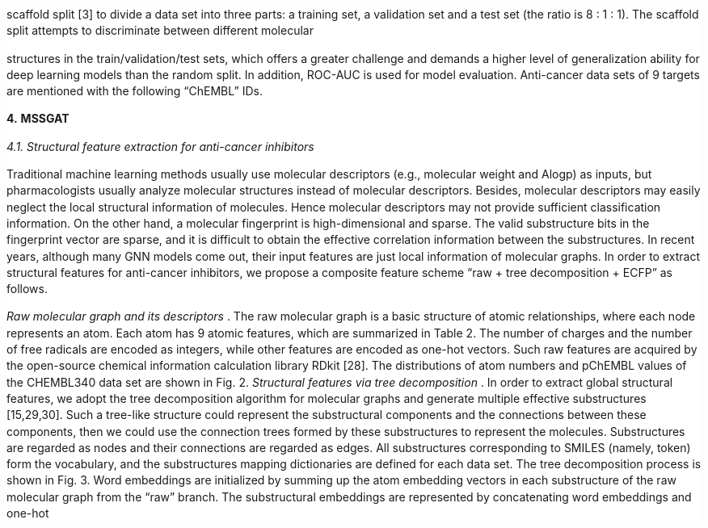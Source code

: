 scaffold split [3] to divide a data set into three parts: a training set, a validation set and a test set (the ratio is 8 : 1 : 1). The
scaffold split attempts to discriminate between different molecular



structures in the train/validation/test sets, which offers a greater
challenge and demands a higher level of generalization ability for
deep learning models than the random split. In addition, ROC-AUC
is used for model evaluation. Anti-cancer data sets of 9 targets are
mentioned with the following “ChEMBL” IDs.


**4.** **MSSGAT**


_4.1._ _Structural_ _feature_ _extraction_ _for_ _anti-cancer_ _inhibitors_


Traditional machine learning methods usually use molecular
descriptors (e.g., molecular weight and Alogp) as inputs, but pharmacologists usually analyze molecular structures instead of molecular descriptors. Besides, molecular descriptors may easily neglect
the local structural information of molecules. Hence molecular descriptors may not provide sufficient classification information. On
the other hand, a molecular fingerprint is high-dimensional and
sparse. The valid substructure bits in the fingerprint vector are
sparse, and it is difficult to obtain the effective correlation information between the substructures. In recent years, although many
GNN models come out, their input features are just local information of molecular graphs.
In order to extract structural features for anti-cancer inhibitors,
we propose a composite feature scheme “raw + tree decomposition + ECFP” as follows.

_Raw_ _molecular_ _graph_ _and_ _its_ _descriptors_ . The raw molecular
graph is a basic structure of atomic relationships, where each node
represents an atom. Each atom has 9 atomic features, which are
summarized in Table 2. The number of charges and the number of
free radicals are encoded as integers, while other features are encoded as one-hot vectors. Such raw features are acquired by the
open-source chemical information calculation library RDkit [28].
The distributions of atom numbers and pChEMBL values of the
CHEMBL340 data set are shown in Fig. 2.
_Structural_ _features_ _via_ _tree_ _decomposition_ . In order to extract
global structural features, we adopt the tree decomposition algorithm for molecular graphs and generate multiple effective substructures [15,29,30]. Such a tree-like structure could represent
the substructural components and the connections between these
components, then we could use the connection trees formed by
these substructures to represent the molecules. Substructures are
regarded as nodes and their connections are regarded as edges.
All substructures corresponding to SMILES (namely, token) form
the vocabulary, and the substructures mapping dictionaries are defined for each data set. The tree decomposition process is shown
in Fig. 3. Word embeddings are initialized by summing up the
atom embedding vectors in each substructure of the raw molecular graph from the “raw” branch. The substructural embeddings
are represented by concatenating word embeddings and one-hot
